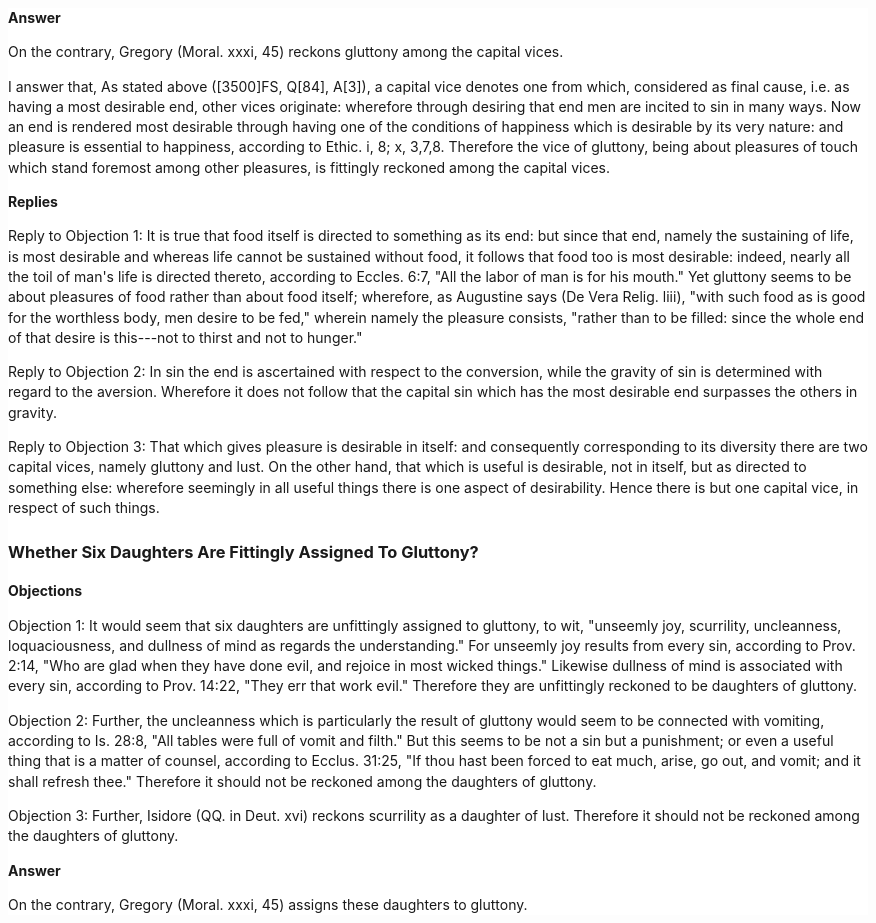 **Answer**

On the contrary, Gregory (Moral. xxxi, 45) reckons gluttony among the capital vices.

I answer that, As stated above ([3500]FS, Q[84], A[3]), a capital vice denotes one from which, considered as final cause, i.e. as having a most desirable end, other vices originate: wherefore through desiring that end men are incited to sin in many ways. Now an end is rendered most desirable through having one of the conditions of happiness which is desirable by its very nature: and pleasure is essential to happiness, according to Ethic. i, 8; x, 3,7,8. Therefore the vice of gluttony, being about pleasures of touch which stand foremost among other pleasures, is fittingly reckoned among the capital vices.

**Replies**

Reply to Objection 1: It is true that food itself is directed to something as its end: but since that end, namely the sustaining of life, is most desirable and whereas life cannot be sustained without food, it follows that food too is most desirable: indeed, nearly all the toil of man's life is directed thereto, according to Eccles. 6:7, "All the labor of man is for his mouth." Yet gluttony seems to be about pleasures of food rather than about food itself; wherefore, as Augustine says (De Vera Relig. liii), "with such food as is good for the worthless body, men desire to be fed," wherein namely the pleasure consists, "rather than to be filled: since the whole end of that desire is this---not to thirst and not to hunger."

Reply to Objection 2: In sin the end is ascertained with respect to the conversion, while the gravity of sin is determined with regard to the aversion. Wherefore it does not follow that the capital sin which has the most desirable end surpasses the others in gravity.

Reply to Objection 3: That which gives pleasure is desirable in itself: and consequently corresponding to its diversity there are two capital vices, namely gluttony and lust. On the other hand, that which is useful is desirable, not in itself, but as directed to something else: wherefore seemingly in all useful things there is one aspect of desirability. Hence there is but one capital vice, in respect of such things.
### Whether Six Daughters Are Fittingly Assigned To Gluttony?

**Objections**

Objection 1: It would seem that six daughters are unfittingly assigned to gluttony, to wit, "unseemly joy, scurrility, uncleanness, loquaciousness, and dullness of mind as regards the understanding." For unseemly joy results from every sin, according to Prov. 2:14, "Who are glad when they have done evil, and rejoice in most wicked things." Likewise dullness of mind is associated with every sin, according to Prov. 14:22, "They err that work evil." Therefore they are unfittingly reckoned to be daughters of gluttony.

Objection 2: Further, the uncleanness which is particularly the result of gluttony would seem to be connected with vomiting, according to Is. 28:8, "All tables were full of vomit and filth." But this seems to be not a sin but a punishment; or even a useful thing that is a matter of counsel, according to Ecclus. 31:25, "If thou hast been forced to eat much, arise, go out, and vomit; and it shall refresh thee." Therefore it should not be reckoned among the daughters of gluttony.

Objection 3: Further, Isidore (QQ. in Deut. xvi) reckons scurrility as a daughter of lust. Therefore it should not be reckoned among the daughters of gluttony.

**Answer**

On the contrary, Gregory (Moral. xxxi, 45) assigns these daughters to gluttony.
